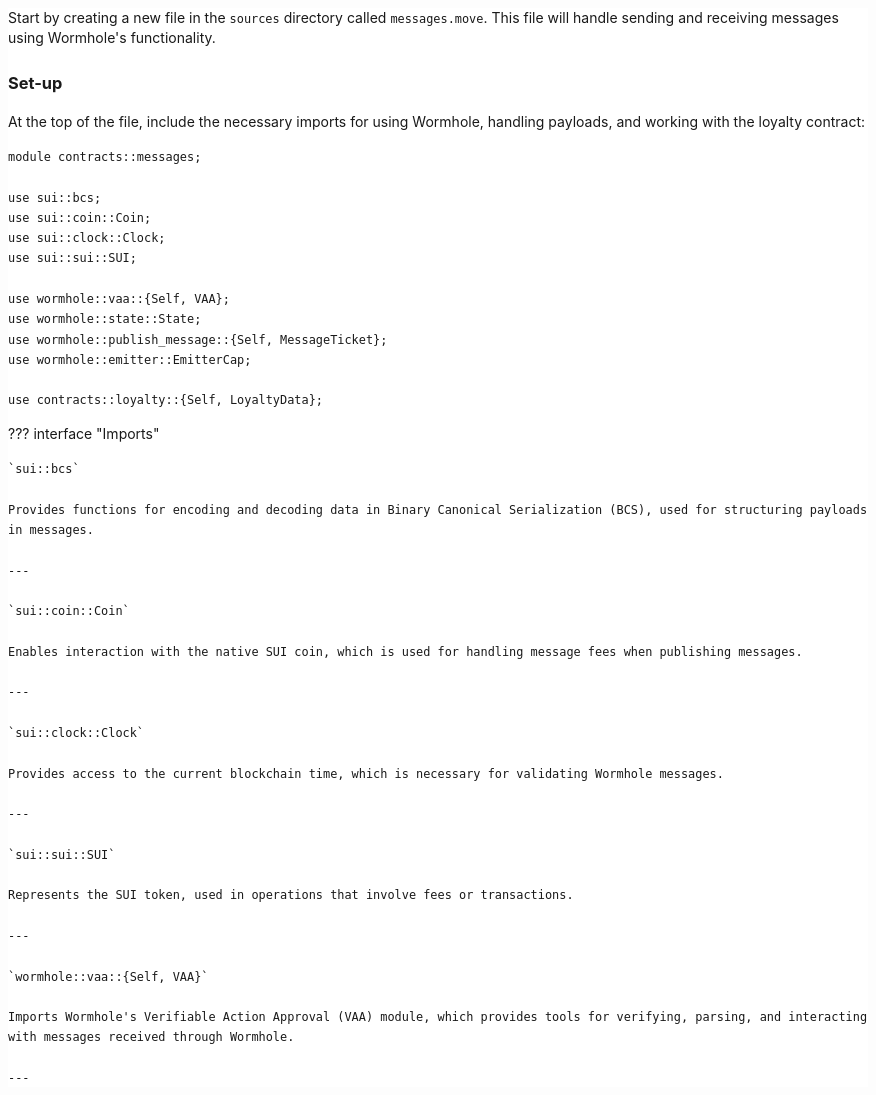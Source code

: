 Start by creating a new file in the `sources` directory called `messages.move`. This file will handle sending and receiving messages using Wormhole's functionality.

### Set-up

At the top of the file, include the necessary imports for using Wormhole, handling payloads, and working with the loyalty contract:

```
module contracts::messages;

use sui::bcs;
use sui::coin::Coin;
use sui::clock::Clock;
use sui::sui::SUI;

use wormhole::vaa::{Self, VAA};
use wormhole::state::State;
use wormhole::publish_message::{Self, MessageTicket};
use wormhole::emitter::EmitterCap;

use contracts::loyalty::{Self, LoyaltyData};
```

??? interface "Imports"

    `sui::bcs`  

    Provides functions for encoding and decoding data in Binary Canonical Serialization (BCS), used for structuring payloads in messages.  

    ---

    `sui::coin::Coin`  

    Enables interaction with the native SUI coin, which is used for handling message fees when publishing messages.  

    ---

    `sui::clock::Clock`  

    Provides access to the current blockchain time, which is necessary for validating Wormhole messages.  

    ---

    `sui::sui::SUI`  

    Represents the SUI token, used in operations that involve fees or transactions.  

    ---

    `wormhole::vaa::{Self, VAA}`  

    Imports Wormhole's Verifiable Action Approval (VAA) module, which provides tools for verifying, parsing, and interacting with messages received through Wormhole.  

    ---
